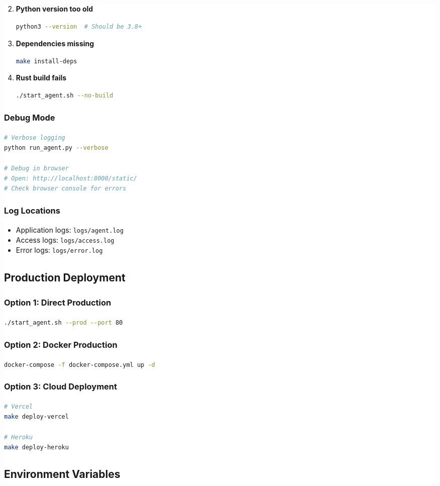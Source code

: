 2. **Python version too old**
   ```bash
   python3 --version  # Should be 3.8+
   ```

3. **Dependencies missing**
   ```bash
   make install-deps
   ```

4. **Rust build fails**
   ```bash
   ./start_agent.sh --no-build
   ```

### Debug Mode
```bash
# Verbose logging
python run_agent.py --verbose

# Debug in browser
# Open: http://localhost:8000/static/
# Check browser console for errors
```

### Log Locations
- Application logs: `logs/agent.log`
- Access logs: `logs/access.log`
- Error logs: `logs/error.log`

## Production Deployment

### Option 1: Direct Production
```bash
./start_agent.sh --prod --port 80
```

### Option 2: Docker Production
```bash
docker-compose -f docker-compose.yml up -d
```

### Option 3: Cloud Deployment
```bash
# Vercel
make deploy-vercel

# Heroku
make deploy-heroku
```

## Environment Variables

